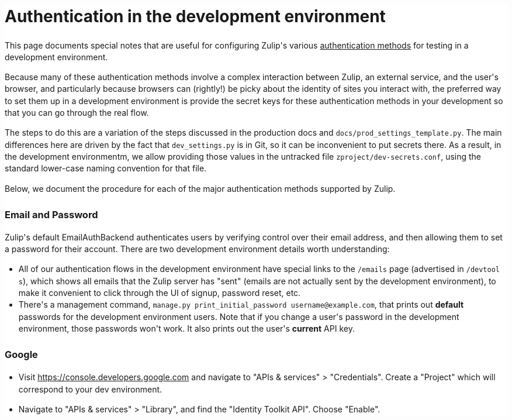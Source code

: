 # Authentication in the development environment

This page documents special notes that are useful for configuring
Zulip's various [authentication
methods](../production/authentication-methods.md) for testing in a
development environment.

Because many of these authentication methods involve a complex
interaction between Zulip, an external service, and the user's
browser, and particularly because browsers can (rightly!) be picky
about the identity of sites you interact with, the preferred way to
set them up in a development environment is provide the secret keys
for these authentication methods in your development so that you can
go through the real flow.

The steps to do this are a variation of the steps discussed in the
production docs and `docs/prod_settings_template.py`.  The main
differences here are driven by the fact that `dev_settings.py` is in
Git, so it can be inconvenient to put secrets there.  As a result, in
the development environmentm, we allow providing those values in the
untracked file `zproject/dev-secrets.conf`, using the standard
lower-case naming convention for that file.

Below, we document the procedure for each of the major authentication
methods supported by Zulip.

### Email and Password

Zulip's default EmailAuthBackend authenticates users by verifying
control over their email address, and then allowing them to set a
password for their account.  There are two development environment
details worth understanding:

* All of our authentication flows in the development environment have
  special links to the `/emails` page (advertised in `/devtools`),
  which shows all emails that the Zulip server has "sent" (emails are
  not actually sent by the development environment), to make it
  convenient to click through the UI of signup, password reset, etc.
* There's a management command, `manage.py print_initial_password
  username@example.com`, that prints out **default** passwords for the
  development environment users.  Note that if you change a user's
  password in the development environment, those passwords won't
  work.  It also prints out the user's **current** API key.

### Google

* Visit https://console.developers.google.com and navigate to "APIs &
  services" > "Credentials".  Create a "Project" which will correspond
  to your dev environment.

* Navigate to "APIs & services" > "Library", and find the "Identity
  Toolkit API".  Choose "Enable".
